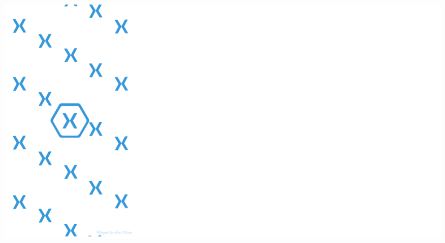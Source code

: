 <img src="https://github.com/luismts/Xamarin-wallpapers/blob/master/wallpapers/Repeater%20Xamarin%20inverse%20colors.png" width="30%" /> 